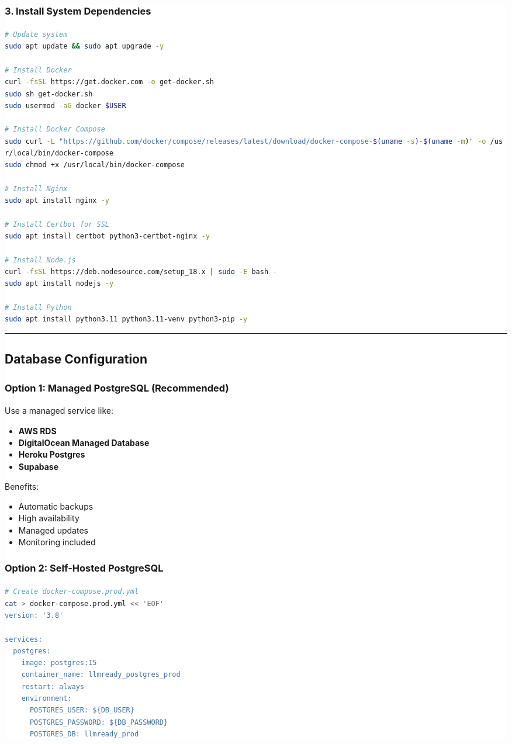 ### 3. Install System Dependencies

```bash
# Update system
sudo apt update && sudo apt upgrade -y

# Install Docker
curl -fsSL https://get.docker.com -o get-docker.sh
sudo sh get-docker.sh
sudo usermod -aG docker $USER

# Install Docker Compose
sudo curl -L "https://github.com/docker/compose/releases/latest/download/docker-compose-$(uname -s)-$(uname -m)" -o /usr/local/bin/docker-compose
sudo chmod +x /usr/local/bin/docker-compose

# Install Nginx
sudo apt install nginx -y

# Install Certbot for SSL
sudo apt install certbot python3-certbot-nginx -y

# Install Node.js
curl -fsSL https://deb.nodesource.com/setup_18.x | sudo -E bash -
sudo apt install nodejs -y

# Install Python
sudo apt install python3.11 python3.11-venv python3-pip -y
```

---

## Database Configuration

### Option 1: Managed PostgreSQL (Recommended)

Use a managed service like:
- **AWS RDS**
- **DigitalOcean Managed Database**
- **Heroku Postgres**
- **Supabase**

Benefits:
- Automatic backups
- High availability
- Managed updates
- Monitoring included

### Option 2: Self-Hosted PostgreSQL

```bash
# Create docker-compose.prod.yml
cat > docker-compose.prod.yml << 'EOF'
version: '3.8'

services:
  postgres:
    image: postgres:15
    container_name: llmready_postgres_prod
    restart: always
    environment:
      POSTGRES_USER: ${DB_USER}
      POSTGRES_PASSWORD: ${DB_PASSWORD}
      POSTGRES_DB: llmready_prod
```